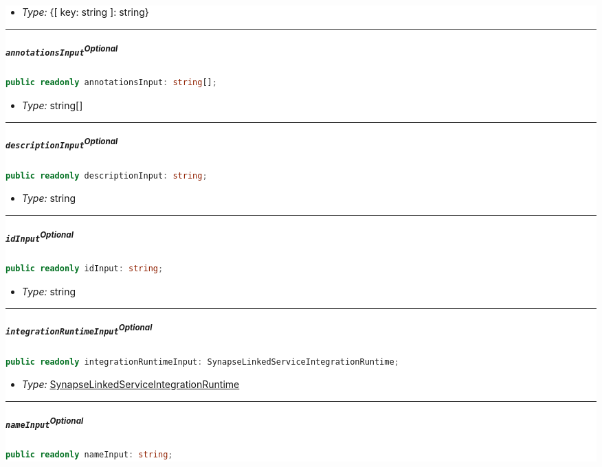 - *Type:* {[ key: string ]: string}

---

##### `annotationsInput`<sup>Optional</sup> <a name="annotationsInput" id="@cdktf/provider-azurerm.synapseLinkedService.SynapseLinkedService.property.annotationsInput"></a>

```typescript
public readonly annotationsInput: string[];
```

- *Type:* string[]

---

##### `descriptionInput`<sup>Optional</sup> <a name="descriptionInput" id="@cdktf/provider-azurerm.synapseLinkedService.SynapseLinkedService.property.descriptionInput"></a>

```typescript
public readonly descriptionInput: string;
```

- *Type:* string

---

##### `idInput`<sup>Optional</sup> <a name="idInput" id="@cdktf/provider-azurerm.synapseLinkedService.SynapseLinkedService.property.idInput"></a>

```typescript
public readonly idInput: string;
```

- *Type:* string

---

##### `integrationRuntimeInput`<sup>Optional</sup> <a name="integrationRuntimeInput" id="@cdktf/provider-azurerm.synapseLinkedService.SynapseLinkedService.property.integrationRuntimeInput"></a>

```typescript
public readonly integrationRuntimeInput: SynapseLinkedServiceIntegrationRuntime;
```

- *Type:* <a href="#@cdktf/provider-azurerm.synapseLinkedService.SynapseLinkedServiceIntegrationRuntime">SynapseLinkedServiceIntegrationRuntime</a>

---

##### `nameInput`<sup>Optional</sup> <a name="nameInput" id="@cdktf/provider-azurerm.synapseLinkedService.SynapseLinkedService.property.nameInput"></a>

```typescript
public readonly nameInput: string;
```
